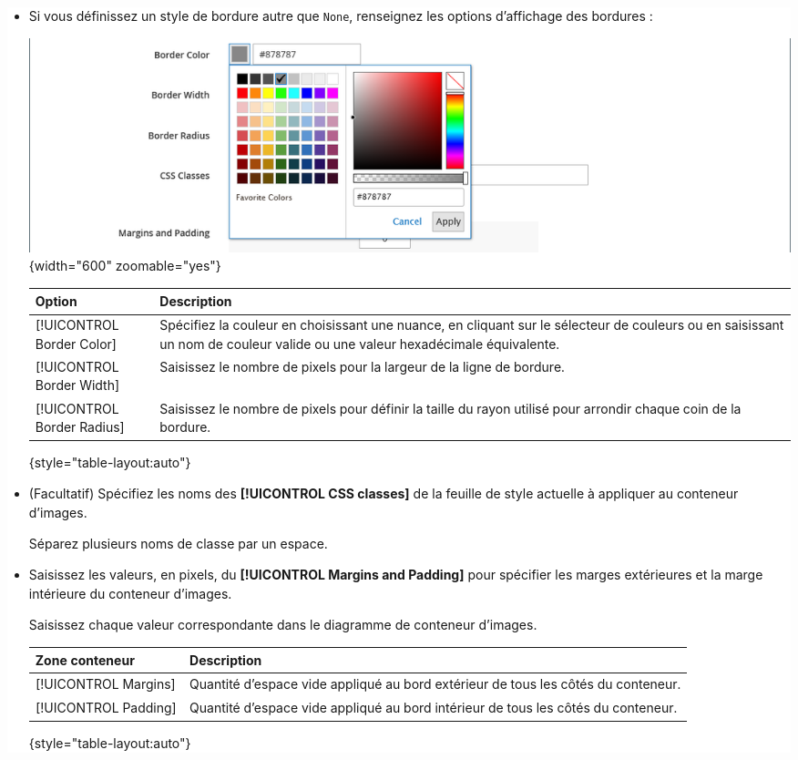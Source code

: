 - Si vous définissez un style de bordure autre que `None`, renseignez les options d’affichage des bordures :

  ![Couleur de bordure](./assets/pb-settings-border-color.png){width="600" zoomable="yes"}

  | Option | Description |
  | ------ |------------ |
  | [!UICONTROL Border Color] | Spécifiez la couleur en choisissant une nuance, en cliquant sur le sélecteur de couleurs ou en saisissant un nom de couleur valide ou une valeur hexadécimale équivalente. |
  | [!UICONTROL Border Width] | Saisissez le nombre de pixels pour la largeur de la ligne de bordure. |
  | [!UICONTROL Border Radius] | Saisissez le nombre de pixels pour définir la taille du rayon utilisé pour arrondir chaque coin de la bordure. |

  {style="table-layout:auto"}

- (Facultatif) Spécifiez les noms des **[!UICONTROL CSS classes]** de la feuille de style actuelle à appliquer au conteneur d’images.

  Séparez plusieurs noms de classe par un espace.

- Saisissez les valeurs, en pixels, du **[!UICONTROL Margins and Padding]** pour spécifier les marges extérieures et la marge intérieure du conteneur d’images.

  Saisissez chaque valeur correspondante dans le diagramme de conteneur d’images.

  | Zone conteneur | Description |
  | -------------- | ----------- |
  | [!UICONTROL Margins] | Quantité d’espace vide appliqué au bord extérieur de tous les côtés du conteneur. |
  | [!UICONTROL Padding] | Quantité d’espace vide appliqué au bord intérieur de tous les côtés du conteneur. |

  {style="table-layout:auto"}


